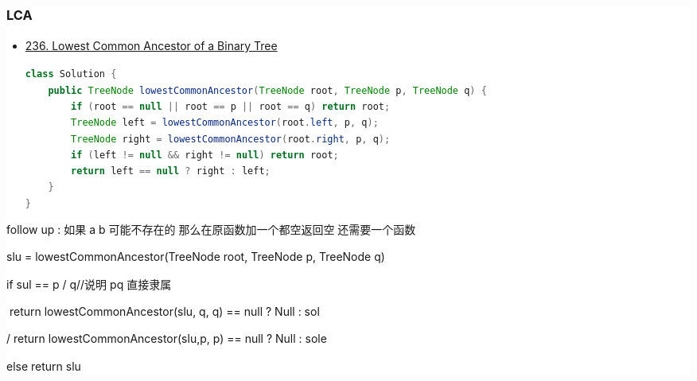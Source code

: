   

### LCA

- [236. Lowest Common Ancestor of a Binary Tree](https://leetcode-cn.com/problems/lowest-common-ancestor-of-a-binary-tree/)

  ```java
  class Solution {
      public TreeNode lowestCommonAncestor(TreeNode root, TreeNode p, TreeNode q) {
          if (root == null || root == p || root == q) return root;
          TreeNode left = lowestCommonAncestor(root.left, p, q);
          TreeNode right = lowestCommonAncestor(root.right, p, q);
          if (left != null && right != null) return root;
          return left == null ? right : left;
      }
  }
  ```

  

follow up :  如果 a b 可能不存在的 那么在原函数加一个都空返回空 还需要一个函数 

slu  = lowestCommonAncestor(TreeNode root, TreeNode p, TreeNode q)  

if sul ==  p / q//说明 pq 直接隶属

​		return lowestCommonAncestor(slu, q, q) == null ? Null : sol

/ 	return lowestCommonAncestor(slu,p, p) == null ? Null : sole

else return slu
